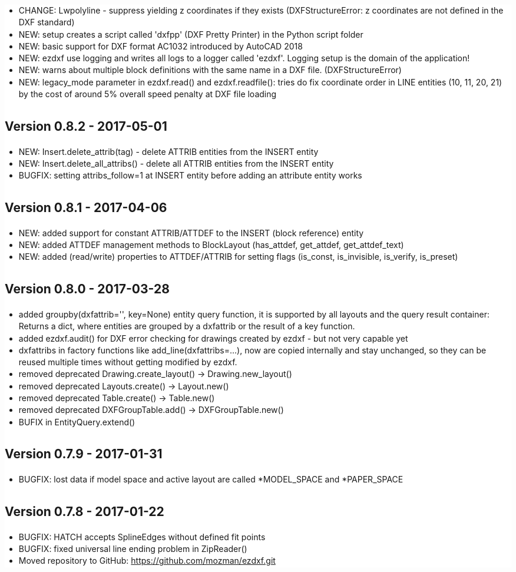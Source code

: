 - CHANGE: Lwpolyline - suppress yielding z coordinates if they exists (DXFStructureError: z coordinates are not defined in the DXF standard)
- NEW: setup creates a script called 'dxfpp' (DXF Pretty Printer) in the Python script folder
- NEW: basic support for DXF format AC1032 introduced by AutoCAD 2018
- NEW: ezdxf use logging and writes all logs to a logger called 'ezdxf'. Logging setup is the domain of the application!
- NEW: warns about multiple block definitions with the same name in a DXF file. (DXFStructureError)
- NEW: legacy_mode parameter in ezdxf.read() and ezdxf.readfile(): tries do fix coordinate order in LINE
  entities (10, 11, 20, 21) by the cost of around 5% overall speed penalty at DXF file loading

Version 0.8.2 - 2017-05-01
--------------------------

- NEW: Insert.delete_attrib(tag) - delete ATTRIB entities from the INSERT entity
- NEW: Insert.delete_all_attribs() - delete all ATTRIB entities from the INSERT entity
- BUGFIX: setting attribs_follow=1 at INSERT entity before adding an attribute entity works

Version 0.8.1 - 2017-04-06
--------------------------

- NEW: added support for constant ATTRIB/ATTDEF to the INSERT (block reference) entity
- NEW: added ATTDEF management methods to BlockLayout (has_attdef, get_attdef, get_attdef_text)
- NEW: added (read/write) properties to ATTDEF/ATTRIB for setting flags (is_const, is_invisible, is_verify, is_preset)

Version 0.8.0 - 2017-03-28
--------------------------

- added groupby(dxfattrib='', key=None) entity query function, it is supported by all layouts and the query result
  container: Returns a dict, where entities are grouped by a dxfattrib or the result of a key function.
- added ezdxf.audit() for DXF error checking for drawings created by ezdxf - but not very capable yet
- dxfattribs in factory functions like add_line(dxfattribs=...), now are copied internally and stay unchanged, so they
  can be reused multiple times without getting modified by ezdxf.
- removed deprecated Drawing.create_layout() -> Drawing.new_layout()
- removed deprecated Layouts.create() -> Layout.new()
- removed deprecated Table.create() -> Table.new()
- removed deprecated DXFGroupTable.add() -> DXFGroupTable.new()
- BUFIX in EntityQuery.extend()

Version 0.7.9 - 2017-01-31
--------------------------

- BUGFIX: lost data if model space and active layout are called \*MODEL_SPACE and \*PAPER_SPACE

Version 0.7.8 - 2017-01-22
--------------------------

- BUGFIX: HATCH accepts SplineEdges without defined fit points
- BUGFIX: fixed universal line ending problem in ZipReader()
- Moved repository to GitHub: https://github.com/mozman/ezdxf.git

